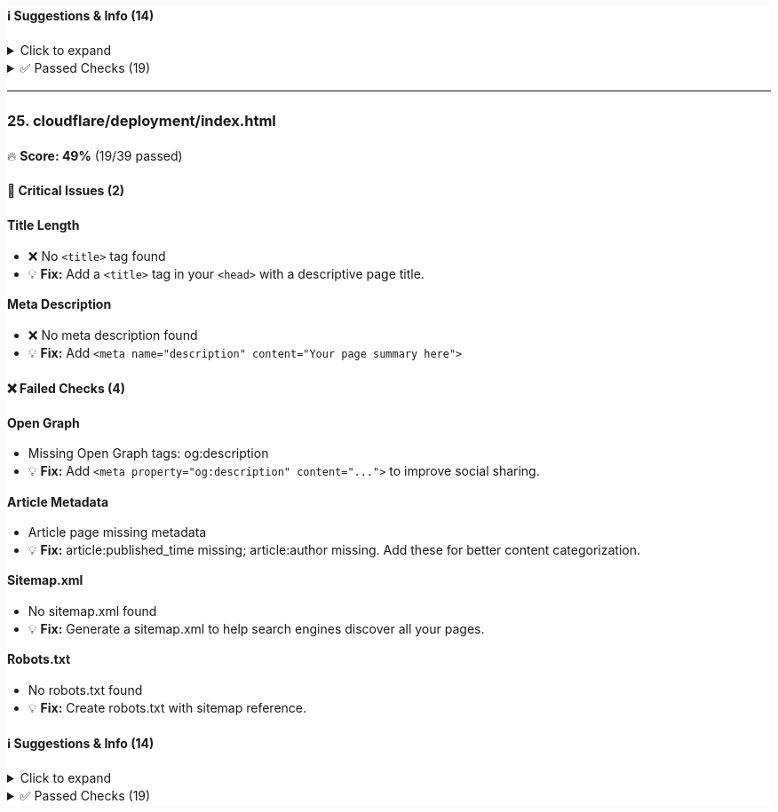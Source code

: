 #### ℹ️ Suggestions & Info (14)

<details><summary>Click to expand</summary></details>

<details><summary>✅ Passed Checks (19)</summary></details>

---

### 25. cloudflare/deployment/index.html

🔥 **Score: 49%** (19/39 passed)

#### 🔴 Critical Issues (2)

**Title Length**
- ❌ No `<title>` tag found
- 💡 **Fix:** Add a `<title>` tag in your `<head>` with a descriptive page title.

**Meta Description**
- ❌ No meta description found
- 💡 **Fix:** Add `<meta name="description" content="Your page summary here">`

#### ❌ Failed Checks (4)

**Open Graph**
- Missing Open Graph tags: og:description
- 💡 **Fix:** Add `<meta property="og:description" content="...">` to improve social sharing.

**Article Metadata**
- Article page missing metadata
- 💡 **Fix:** article:published_time missing; article:author missing. Add these for better content categorization.

**Sitemap.xml**
- No sitemap.xml found
- 💡 **Fix:** Generate a sitemap.xml to help search engines discover all your pages.

**Robots.txt**
- No robots.txt found
- 💡 **Fix:** Create robots.txt with sitemap reference.

#### ℹ️ Suggestions & Info (14)

<details><summary>Click to expand</summary></details>

<details>
<summary>✅ Passed Checks (19)</summary>

- ✅ H1 Tag: Found 1 H1 tag: "Deployment Guide"
- ✅ Language Attribute: Language declared: fr
- ✅ Canonical URL: Canonical URL found
- ✅ Word Count: Word count is good (708 words)
- ✅ H2 Structure: Found 13 H2 tags for good content structure
- ✅ Duplicate H2s: No duplicate H2 tags found
- ✅ Heading Hierarchy: Heading hierarchy is logical (34 headings checked)
- ✅ Open Graph Extended: Extended OG tags complete: og:locale, og:site_name, og:type, og:image:alt, og:image dimensions
- ✅ Twitter Cards: Twitter Card configured: summary
- ✅ Twitter Cards Extended: Twitter Card enhanced: @site, @creator, image:alt
- ✅ Structured Data: Structured data found: BlogPosting
- ✅ RSS/Atom Feed: RSS feed found: https://standard.ffp.cofeed.xml
- ✅ Robots Meta Tag: Robots directive: index, follow, max-image-preview:large, max-snippet:-1, max-video-preview:-1
- ✅ Viewport Meta: Viewport configured for mobile
- ✅ Theme Color: Theme colors configured for light/dark mode: #ffffff / #000000
- ✅ Favicons: Favicons configured: 3 favicon(s), apple-touch-icon, Safari pinned tab
